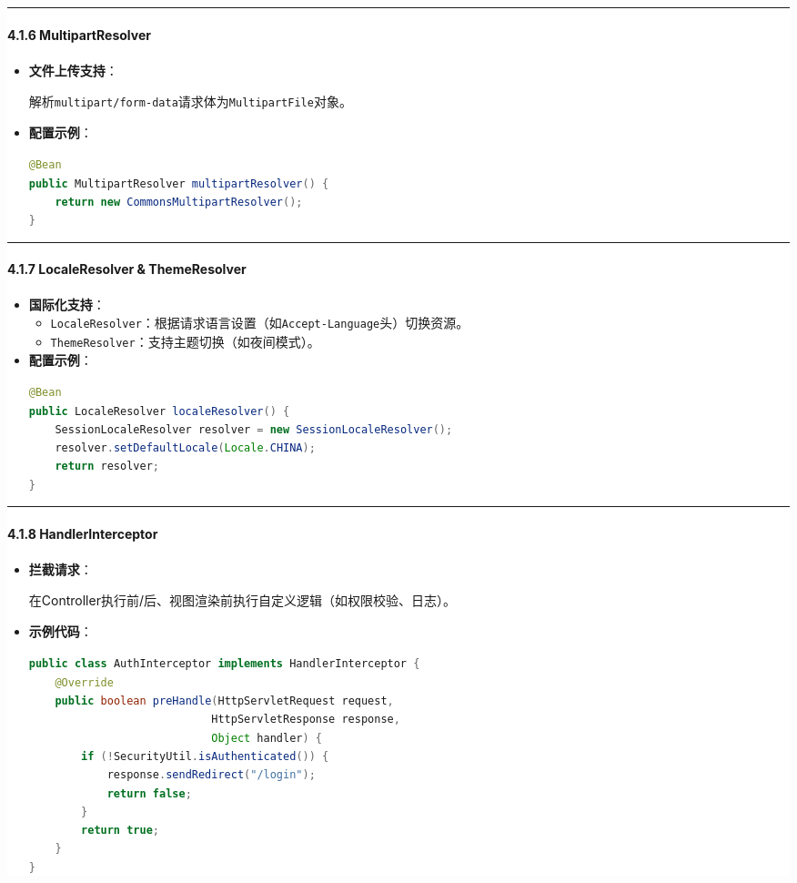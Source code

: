 
***

#### **4.1.6 MultipartResolver**

- **文件上传支持**： &#x20;

  解析`multipart/form-data`请求体为`MultipartFile`对象。 &#x20;
- **配置示例**： &#x20;
  ```java 
  @Bean
  public MultipartResolver multipartResolver() {
      return new CommonsMultipartResolver();
  }
  ```


***

#### **4.1.7 LocaleResolver & ThemeResolver**

- **国际化支持**： &#x20;
  - `LocaleResolver`：根据请求语言设置（如`Accept-Language`头）切换资源。 &#x20;
  - `ThemeResolver`：支持主题切换（如夜间模式）。 &#x20;
- **配置示例**： &#x20;
  ```java 
  @Bean
  public LocaleResolver localeResolver() {
      SessionLocaleResolver resolver = new SessionLocaleResolver();
      resolver.setDefaultLocale(Locale.CHINA);
      return resolver;
  }
  ```


***

#### **4.1.8 HandlerInterceptor**

- **拦截请求**： &#x20;

  在Controller执行前/后、视图渲染前执行自定义逻辑（如权限校验、日志）。 &#x20;
- **示例代码**： &#x20;
  ```java 
  public class AuthInterceptor implements HandlerInterceptor {
      @Override
      public boolean preHandle(HttpServletRequest request, 
                              HttpServletResponse response, 
                              Object handler) {
          if (!SecurityUtil.isAuthenticated()) {
              response.sendRedirect("/login");
              return false;
          }
          return true;
      }
  }
  ```
